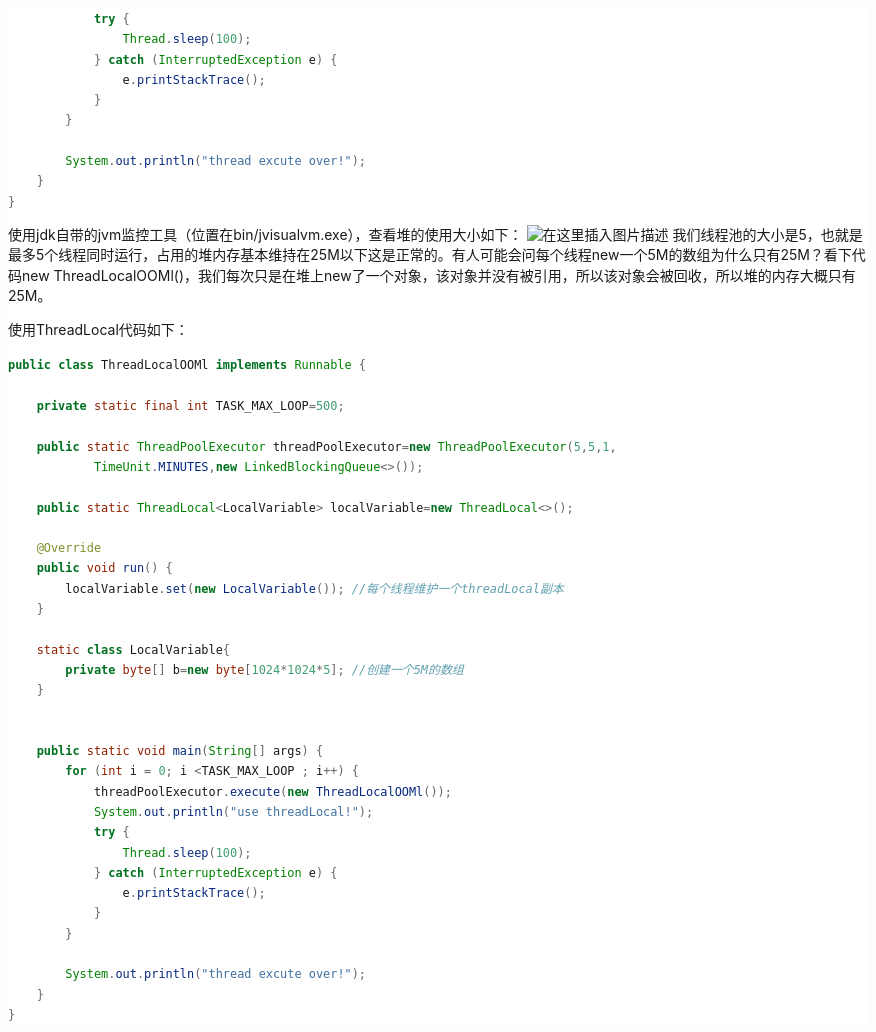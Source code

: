```java
            try {
                Thread.sleep(100);
            } catch (InterruptedException e) {
                e.printStackTrace();
            }
        }

        System.out.println("thread excute over!");
    }
}

```

使用jdk自带的jvm监控工具（位置在bin/jvisualvm.exe），查看堆的使用大小如下：
![在这里插入图片描述](https://img-blog.csdnimg.cn/20200424185246548.png?x-oss-process=image/watermark,type_ZmFuZ3poZW5naGVpdGk,shadow_10,text_aHR0cHM6Ly9ibG9nLmNzZG4ubmV0L3FxXzI0ODYzNzQz,size_16,color_FFFFFF,t_70#pic_center)
我们线程池的大小是5，也就是最多5个线程同时运行，占用的堆内存基本维持在25M以下这是正常的。有人可能会问每个线程new一个5M的数组为什么只有25M？看下代码new ThreadLocalOOMl()，我们每次只是在堆上new了一个对象，该对象并没有被引用，所以该对象会被回收，所以堆的内存大概只有25M。

使用ThreadLocal代码如下：

```java
public class ThreadLocalOOMl implements Runnable {

    private static final int TASK_MAX_LOOP=500;

    public static ThreadPoolExecutor threadPoolExecutor=new ThreadPoolExecutor(5,5,1,
            TimeUnit.MINUTES,new LinkedBlockingQueue<>());

    public static ThreadLocal<LocalVariable> localVariable=new ThreadLocal<>();

    @Override
    public void run() {
        localVariable.set(new LocalVariable()); //每个线程维护一个threadLocal副本
    }

    static class LocalVariable{
        private byte[] b=new byte[1024*1024*5]; //创建一个5M的数组
    }


    public static void main(String[] args) {
        for (int i = 0; i <TASK_MAX_LOOP ; i++) {
            threadPoolExecutor.execute(new ThreadLocalOOMl());
            System.out.println("use threadLocal!");
            try {
                Thread.sleep(100);
            } catch (InterruptedException e) {
                e.printStackTrace();
            }
        }

        System.out.println("thread excute over!");
    }
}

```
